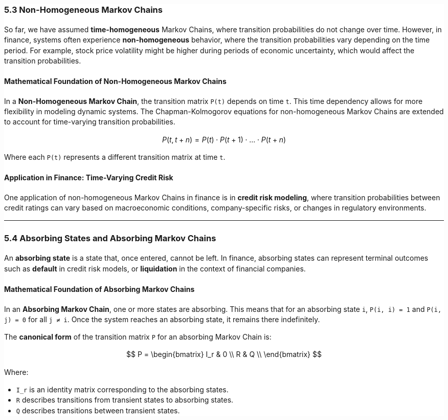 
### **5.3 Non-Homogeneous Markov Chains**

So far, we have assumed **time-homogeneous** Markov Chains, where transition probabilities do not change over time. However, in finance, systems often experience **non-homogeneous** behavior, where the transition probabilities vary depending on the time period. For example, stock price volatility might be higher during periods of economic uncertainty, which would affect the transition probabilities.

#### **Mathematical Foundation of Non-Homogeneous Markov Chains**

In a **Non-Homogeneous Markov Chain**, the transition matrix `P(t)` depends on time `t`. This time dependency allows for more flexibility in modeling dynamic systems. The Chapman-Kolmogorov equations for non-homogeneous Markov Chains are extended to account for time-varying transition probabilities.

$$
P(t, t+n) = P(t) \cdot P(t+1) \cdot ... \cdot P(t+n)
$$

Where each `P(t)` represents a different transition matrix at time `t`.

#### **Application in Finance: Time-Varying Credit Risk**

One application of non-homogeneous Markov Chains in finance is in **credit risk modeling**, where transition probabilities between credit ratings can vary based on macroeconomic conditions, company-specific risks, or changes in regulatory environments.

---

### **5.4 Absorbing States and Absorbing Markov Chains**

An **absorbing state** is a state that, once entered, cannot be left. In finance, absorbing states can represent terminal outcomes such as **default** in credit risk models, or **liquidation** in the context of financial companies.

#### **Mathematical Foundation of Absorbing Markov Chains**

In an **Absorbing Markov Chain**, one or more states are absorbing. This means that for an absorbing state `i`, `P(i, i) = 1` and `P(i, j) = 0` for all `j ≠ i`. Once the system reaches an absorbing state, it remains there indefinitely.

The **canonical form** of the transition matrix `P` for an absorbing Markov Chain is:

$$
P = \begin{bmatrix}
I_r & 0 \\
R & Q \\
\end{bmatrix}
$$

Where:
- `I_r` is an identity matrix corresponding to the absorbing states.
- `R` describes transitions from transient states to absorbing states.
- `Q` describes transitions between transient states.
